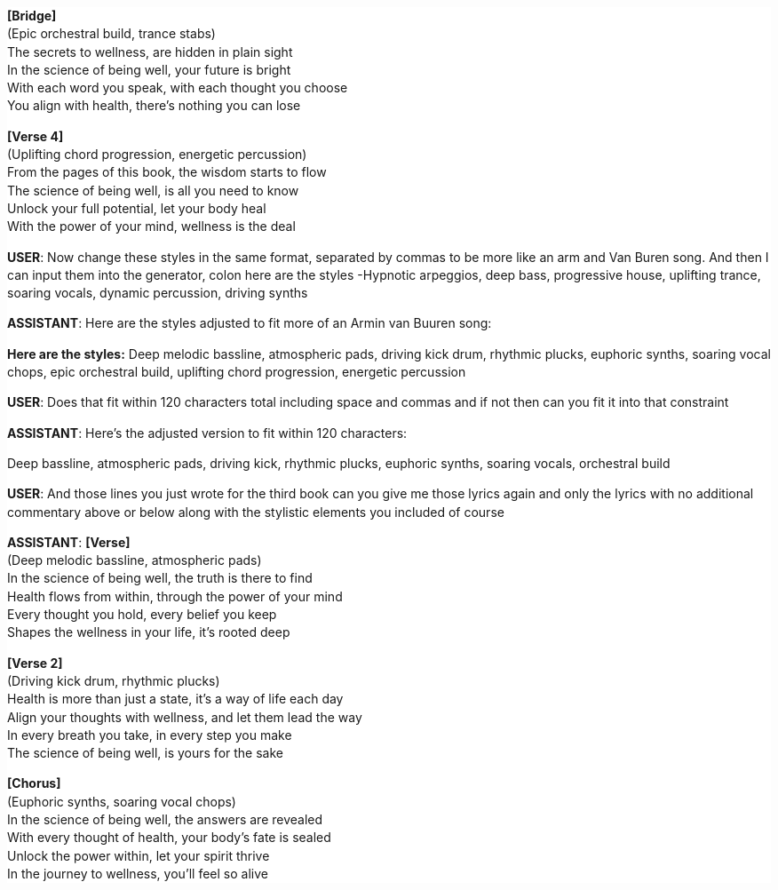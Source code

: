 **[Bridge]**  
(Epic orchestral build, trance stabs)  
The secrets to wellness, are hidden in plain sight  
In the science of being well, your future is bright  
With each word you speak, with each thought you choose  
You align with health, there’s nothing you can lose  

**[Verse 4]**  
(Uplifting chord progression, energetic percussion)  
From the pages of this book, the wisdom starts to flow  
The science of being well, is all you need to know  
Unlock your full potential, let your body heal  
With the power of your mind, wellness is the deal

**USER**: Now change these styles in the same format, separated by commas to be more like an arm and Van Buren song. And then I can input them into the generator, colon here are the styles -Hypnotic arpeggios, deep bass, progressive house, uplifting trance, soaring vocals, dynamic percussion, driving synths

**ASSISTANT**: Here are the styles adjusted to fit more of an Armin van Buuren song:

**Here are the styles:** Deep melodic bassline, atmospheric pads, driving kick drum, rhythmic plucks, euphoric synths, soaring vocal chops, epic orchestral build, uplifting chord progression, energetic percussion

**USER**: Does that fit within 120 characters total including space and commas and if not then can you fit it into that constraint

**ASSISTANT**: Here’s the adjusted version to fit within 120 characters:

Deep bassline, atmospheric pads, driving kick, rhythmic plucks, euphoric synths, soaring vocals, orchestral build

**USER**: And those lines you just wrote for the third book can you give me those lyrics again and only the lyrics with no additional commentary above or below along with the stylistic elements you included of course

**ASSISTANT**: **[Verse]**  
(Deep melodic bassline, atmospheric pads)  
In the science of being well, the truth is there to find  
Health flows from within, through the power of your mind  
Every thought you hold, every belief you keep  
Shapes the wellness in your life, it’s rooted deep  

**[Verse 2]**  
(Driving kick drum, rhythmic plucks)  
Health is more than just a state, it’s a way of life each day  
Align your thoughts with wellness, and let them lead the way  
In every breath you take, in every step you make  
The science of being well, is yours for the sake  

**[Chorus]**  
(Euphoric synths, soaring vocal chops)  
In the science of being well, the answers are revealed  
With every thought of health, your body’s fate is sealed  
Unlock the power within, let your spirit thrive  
In the journey to wellness, you’ll feel so alive  
